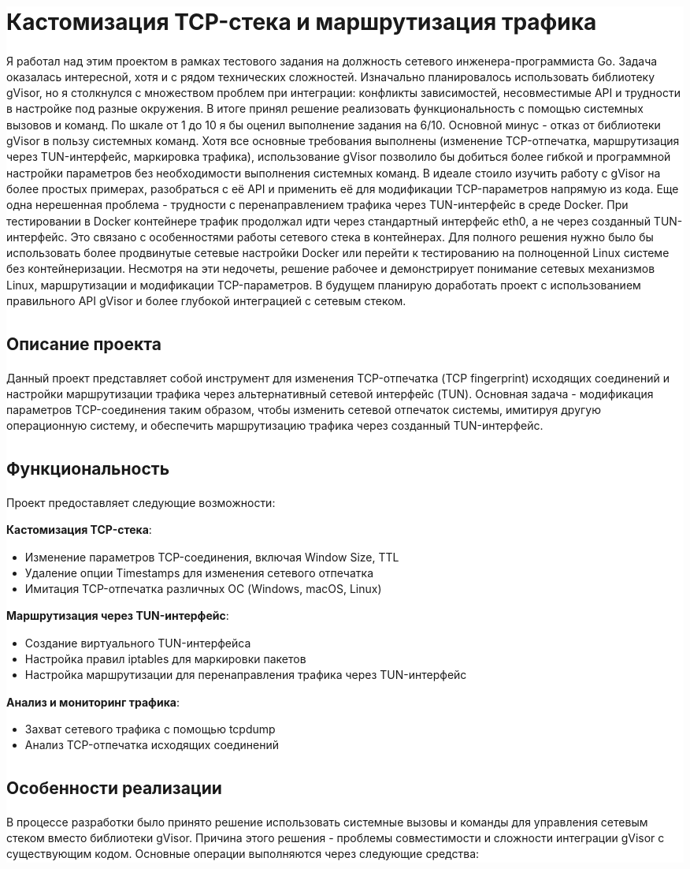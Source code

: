 # Кастомизация TCP-стека и маршрутизация трафика

Я работал над этим проектом в рамках тестового задания на должность сетевого инженера-программиста Go. Задача оказалась интересной, хотя и с рядом технических сложностей. Изначально планировалось использовать библиотеку gVisor, но я столкнулся с множеством проблем при интеграции: конфликты зависимостей, несовместимые API и трудности в настройке под разные окружения. В итоге принял решение реализовать функциональность с помощью системных вызовов и команд.
По шкале от 1 до 10 я бы оценил выполнение задания на 6/10. Основной минус - отказ от библиотеки gVisor в пользу системных команд. Хотя все основные требования выполнены (изменение TCP-отпечатка, маршрутизация через TUN-интерфейс, маркировка трафика), использование gVisor позволило бы добиться более гибкой и программной настройки параметров без необходимости выполнения системных команд. В идеале стоило изучить работу с gVisor на более простых примерах, разобраться с её API и применить её для модификации TCP-параметров напрямую из кода.
Еще одна нерешенная проблема - трудности с перенаправлением трафика через TUN-интерфейс в среде Docker. При тестировании в Docker контейнере трафик продолжал идти через стандартный интерфейс eth0, а не через созданный TUN-интерфейс. Это связано с особенностями работы сетевого стека в контейнерах. Для полного решения нужно было бы использовать более продвинутые сетевые настройки Docker или перейти к тестированию на полноценной Linux системе без контейнеризации.
Несмотря на эти недочеты, решение рабочее и демонстрирует понимание сетевых механизмов Linux, маршрутизации и модификации TCP-параметров. В будущем планирую доработать проект с использованием правильного API gVisor и более глубокой интеграцией с сетевым стеком.

## Описание проекта

Данный проект представляет собой инструмент для изменения TCP-отпечатка (TCP fingerprint) исходящих соединений и настройки маршрутизации трафика через альтернативный сетевой интерфейс (TUN). Основная задача - модификация параметров TCP-соединения таким образом, чтобы изменить сетевой отпечаток системы, имитируя другую операционную систему, и обеспечить маршрутизацию трафика через созданный TUN-интерфейс.

## Функциональность

Проект предоставляет следующие возможности:

**Кастомизация TCP-стека**:
- Изменение параметров TCP-соединения, включая Window Size, TTL
- Удаление опции Timestamps для изменения сетевого отпечатка
- Имитация TCP-отпечатка различных ОС (Windows, macOS, Linux)

**Маршрутизация через TUN-интерфейс**:
- Создание виртуального TUN-интерфейса
- Настройка правил iptables для маркировки пакетов
- Настройка маршрутизации для перенаправления трафика через TUN-интерфейс

**Анализ и мониторинг трафика**:
- Захват сетевого трафика с помощью tcpdump
- Анализ TCP-отпечатка исходящих соединений

## Особенности реализации

В процессе разработки было принято решение использовать системные вызовы и команды для управления сетевым стеком вместо библиотеки gVisor. Причина этого решения - проблемы совместимости и сложности интеграции gVisor с существующим кодом. Основные операции выполняются через следующие средства:
